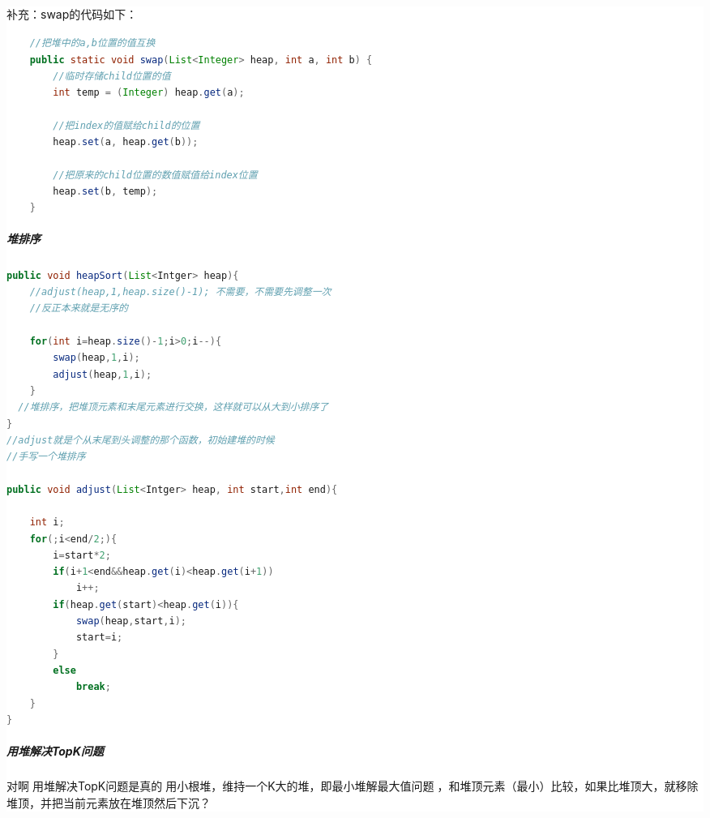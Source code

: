 补充：swap的代码如下：

```java
    //把堆中的a,b位置的值互换   
    public static void swap(List<Integer> heap, int a, int b) {   
        //临时存储child位置的值   
        int temp = (Integer) heap.get(a);   
   
        //把index的值赋给child的位置   
        heap.set(a, heap.get(b));   
   
        //把原来的child位置的数值赋值给index位置   
        heap.set(b, temp);   
    }   
```

##### 堆排序

```java
public void heapSort(List<Intger> heap){
    //adjust(heap,1,heap.size()-1); 不需要，不需要先调整一次
    //反正本来就是无序的
    
    for(int i=heap.size()-1;i>0;i--){
        swap(heap,1,i);
        adjust(heap,1,i);
    }
  //堆排序，把堆顶元素和末尾元素进行交换，这样就可以从大到小排序了
}
//adjust就是个从末尾到头调整的那个函数，初始建堆的时候
//手写一个堆排序

public void adjust(List<Intger> heap, int start,int end){
    
    int i;
    for(;i<end/2;){
        i=start*2;
        if(i+1<end&&heap.get(i)<heap.get(i+1))
            i++;
        if(heap.get(start)<heap.get(i)){
            swap(heap,start,i);
        	start=i;
        }
        else
            break;       
    }
}
```



##### 用堆解决TopK问题

对啊 用堆解决TopK问题是真的 用小根堆，维持一个K大的堆，即最小堆解最大值问题 ，和堆顶元素（最小）比较，如果比堆顶大，就移除堆顶，并把当前元素放在堆顶然后下沉？
